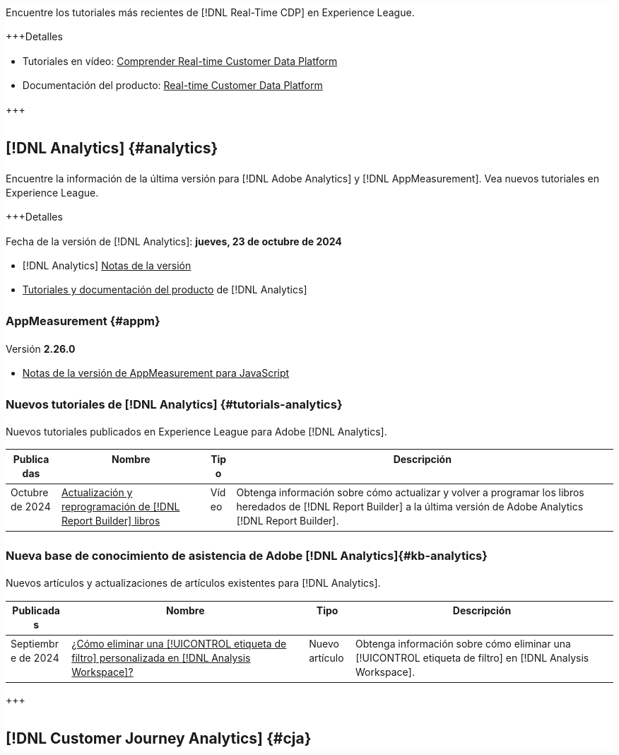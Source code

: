 Encuentre los tutoriales más recientes de [!DNL Real-Time CDP] en Experience League.

+++Detalles

* Tutoriales en vídeo: [Comprender Real-time Customer Data Platform](https://experienceleague.adobe.com/es/docs/platform-learn/tutorials/rtcdp/understanding-the-real-time-customer-data-platform)

* Documentación del producto: [Real-time Customer Data Platform](https://experienceleague.adobe.com/es/docs/real-time-customer-data-platform)

+++

## [!DNL Analytics] {#analytics}

Encuentre la información de la última versión para [!DNL Adobe Analytics] y [!DNL AppMeasurement]. Vea nuevos tutoriales en Experience League.

+++Detalles

Fecha de la versión de [!DNL Analytics]: **jueves, 23 de octubre de 2024**

* [!DNL Analytics] [Notas de la versión](https://experienceleague.adobe.com/es/docs/analytics/release-notes/latest)

* [Tutoriales y documentación del producto](https://experienceleague.adobe.com/es/docs/analytics) de [!DNL Analytics]

### AppMeasurement {#appm}

Versión **2.26.0**

* [Notas de la versión de AppMeasurement para JavaScript](https://experienceleague.adobe.com/es/docs/analytics/implementation/appmeasurement-updates)

### Nuevos tutoriales de [!DNL Analytics] {#tutorials-analytics}

Nuevos tutoriales publicados en Experience League para Adobe [!DNL Analytics].

| Publicadas | Nombre | Tipo | Descripción |
| -----------| ---------- | ---------- | ---------- |
| Octubre de 2024 | [Actualización y reprogramación de  [!DNL Report Builder] libros](https://experienceleague.adobe.com/es/docs/analytics-learn/tutorials/exporting/report-builder/upgrade-and-reschedule-workbooks) | Vídeo | Obtenga información sobre cómo actualizar y volver a programar los libros heredados de [!DNL Report Builder] a la última versión de Adobe Analytics [!DNL Report Builder]. |


### Nueva base de conocimiento de asistencia de Adobe [!DNL Analytics]{#kb-analytics}

Nuevos artículos y actualizaciones de artículos existentes para [!DNL Analytics].

| Publicadas | Nombre | Tipo | Descripción |
|---------|----|----|-----------|
| Septiembre de 2024 | [¿Cómo eliminar una [!UICONTROL etiqueta de filtro] personalizada en [!DNL Analysis Workspace]?](https://experienceleague.adobe.com/es/docs/experience-cloud-kcs/kbarticles/ka-24431) | Nuevo artículo | Obtenga información sobre cómo eliminar una [!UICONTROL etiqueta de filtro] en [!DNL Analysis Workspace]. |


+++

## [!DNL Customer Journey Analytics] {#cja}
